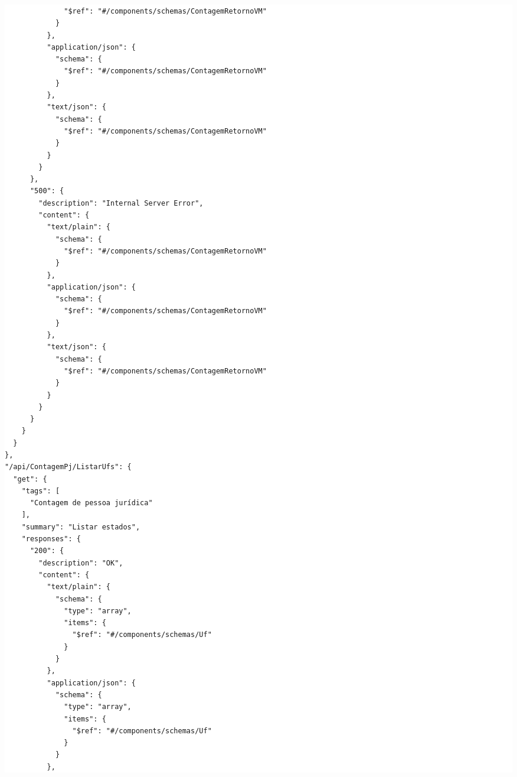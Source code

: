                   "$ref": "#/components/schemas/ContagemRetornoVM"
                }
              },
              "application/json": {
                "schema": {
                  "$ref": "#/components/schemas/ContagemRetornoVM"
                }
              },
              "text/json": {
                "schema": {
                  "$ref": "#/components/schemas/ContagemRetornoVM"
                }
              }
            }
          },
          "500": {
            "description": "Internal Server Error",
            "content": {
              "text/plain": {
                "schema": {
                  "$ref": "#/components/schemas/ContagemRetornoVM"
                }
              },
              "application/json": {
                "schema": {
                  "$ref": "#/components/schemas/ContagemRetornoVM"
                }
              },
              "text/json": {
                "schema": {
                  "$ref": "#/components/schemas/ContagemRetornoVM"
                }
              }
            }
          }
        }
      }
    },
    "/api/ContagemPj/ListarUfs": {
      "get": {
        "tags": [
          "Contagem de pessoa jurídica"
        ],
        "summary": "Listar estados",
        "responses": {
          "200": {
            "description": "OK",
            "content": {
              "text/plain": {
                "schema": {
                  "type": "array",
                  "items": {
                    "$ref": "#/components/schemas/Uf"
                  }
                }
              },
              "application/json": {
                "schema": {
                  "type": "array",
                  "items": {
                    "$ref": "#/components/schemas/Uf"
                  }
                }
              },